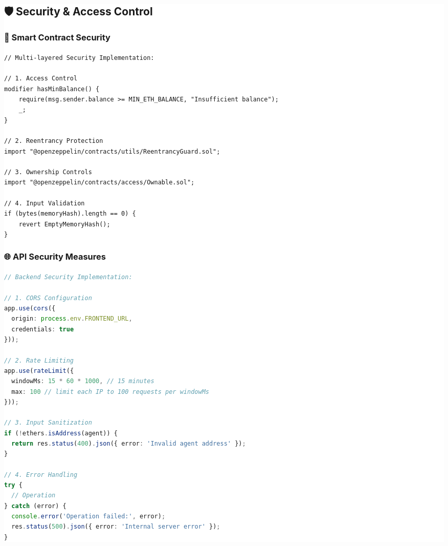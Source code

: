
## 🛡️ Security & Access Control

### 🔐 Smart Contract Security
```solidity
// Multi-layered Security Implementation:

// 1. Access Control
modifier hasMinBalance() {
    require(msg.sender.balance >= MIN_ETH_BALANCE, "Insufficient balance");
    _;
}

// 2. Reentrancy Protection
import "@openzeppelin/contracts/utils/ReentrancyGuard.sol";

// 3. Ownership Controls  
import "@openzeppelin/contracts/access/Ownable.sol";

// 4. Input Validation
if (bytes(memoryHash).length == 0) {
    revert EmptyMemoryHash();
}
```

### 🌐 API Security Measures
```typescript
// Backend Security Implementation:

// 1. CORS Configuration
app.use(cors({
  origin: process.env.FRONTEND_URL,
  credentials: true
}));

// 2. Rate Limiting
app.use(rateLimit({
  windowMs: 15 * 60 * 1000, // 15 minutes
  max: 100 // limit each IP to 100 requests per windowMs
}));

// 3. Input Sanitization  
if (!ethers.isAddress(agent)) {
  return res.status(400).json({ error: 'Invalid agent address' });
}

// 4. Error Handling
try {
  // Operation
} catch (error) {
  console.error('Operation failed:', error);
  res.status(500).json({ error: 'Internal server error' });
}
```

